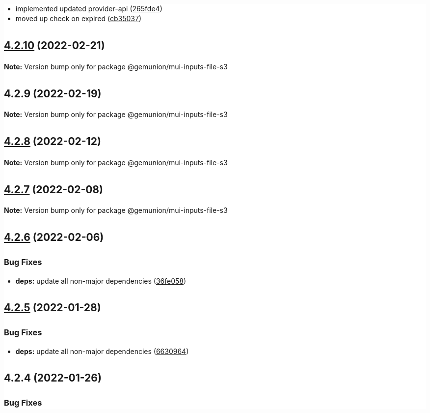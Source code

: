 - implemented updated provider-api ([265fde4](https://github.com/ethberry/mui-packages/commit/265fde4cf655e2eb4752d6700d83221eee09b62c))
- moved up check on expired ([cb35037](https://github.com/ethberry/mui-packages/commit/cb35037072ebca32a1b39fc30774207da4414826))

## [4.2.10](https://github.com/ethberry/mui-packages/compare/@gemunion/mui-inputs-file-s3@4.2.9...@gemunion/mui-inputs-file-s3@4.2.10) (2022-02-21)

**Note:** Version bump only for package @gemunion/mui-inputs-file-s3

## 4.2.9 (2022-02-19)

**Note:** Version bump only for package @gemunion/mui-inputs-file-s3

## [4.2.8](https://github.com/ethberry/mui-packages/compare/@gemunion/mui-inputs-file-s3@4.2.7...@gemunion/mui-inputs-file-s3@4.2.8) (2022-02-12)

**Note:** Version bump only for package @gemunion/mui-inputs-file-s3

## [4.2.7](https://github.com/ethberry/mui-packages/compare/@gemunion/mui-inputs-file-s3@4.2.6...@gemunion/mui-inputs-file-s3@4.2.7) (2022-02-08)

**Note:** Version bump only for package @gemunion/mui-inputs-file-s3

## [4.2.6](https://github.com/ethberry/mui-packages/compare/@gemunion/mui-inputs-file-s3@4.2.5...@gemunion/mui-inputs-file-s3@4.2.6) (2022-02-06)

### Bug Fixes

- **deps:** update all non-major dependencies ([36fe058](https://github.com/ethberry/mui-packages/commit/36fe058c5b10348fbfaadaa66793f7cb4fcc9d78))

## [4.2.5](https://github.com/ethberry/mui-packages/compare/@gemunion/mui-inputs-file-s3@4.2.4...@gemunion/mui-inputs-file-s3@4.2.5) (2022-01-28)

### Bug Fixes

- **deps:** update all non-major dependencies ([6630964](https://github.com/ethberry/mui-packages/commit/6630964cef9cb8dc2c6a8d0bf05f837e2374ea21))

## 4.2.4 (2022-01-26)

### Bug Fixes
